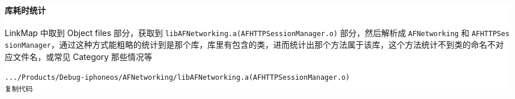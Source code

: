#### 库耗时统计

LinkMap 中取到 Object files 部分，获取到 `libAFNetworking.a(AFHTTPSessionManager.o)` 部分，然后解析成 `AFNetworking` 和 `AFHTTPSessionManager`，通过这种方式能粗略的统计到是那个库，库里有包含的类，进而统计出那个方法属于该库，这个方法统计不到类的命名不对应文件名，或常见 Category 那些情况等

```
.../Products/Debug-iphoneos/AFNetworking/libAFNetworking.a(AFHTTPSessionManager.o)
复制代码
```




